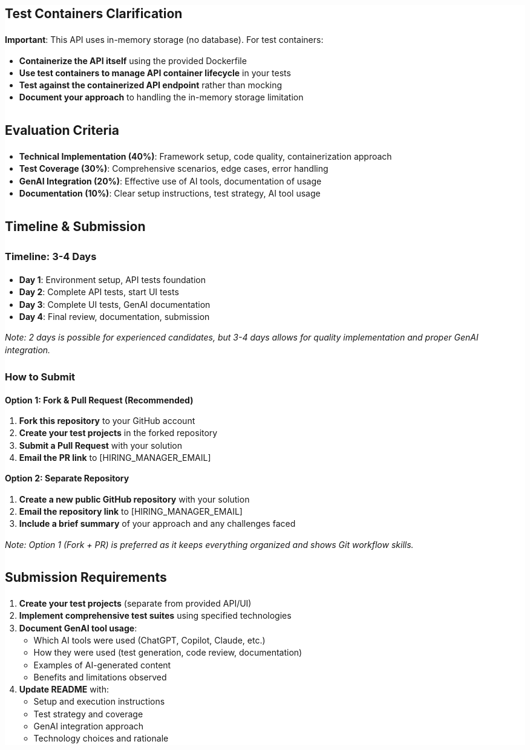 ## Test Containers Clarification

**Important**: This API uses in-memory storage (no database). For test containers:
- **Containerize the API itself** using the provided Dockerfile
- **Use test containers to manage API container lifecycle** in your tests
- **Test against the containerized API endpoint** rather than mocking
- **Document your approach** to handling the in-memory storage limitation

## Evaluation Criteria

- **Technical Implementation (40%)**: Framework setup, code quality, containerization approach
- **Test Coverage (30%)**: Comprehensive scenarios, edge cases, error handling
- **GenAI Integration (20%)**: Effective use of AI tools, documentation of usage
- **Documentation (10%)**: Clear setup instructions, test strategy, AI tool usage

## Timeline & Submission

### **Timeline: 3-4 Days**
- **Day 1**: Environment setup, API tests foundation
- **Day 2**: Complete API tests, start UI tests
- **Day 3**: Complete UI tests, GenAI documentation
- **Day 4**: Final review, documentation, submission

*Note: 2 days is possible for experienced candidates, but 3-4 days allows for quality implementation and proper GenAI integration.*

### **How to Submit**

**Option 1: Fork & Pull Request (Recommended)**
1. **Fork this repository** to your GitHub account
2. **Create your test projects** in the forked repository
3. **Submit a Pull Request** with your solution
4. **Email the PR link** to [HIRING_MANAGER_EMAIL]

**Option 2: Separate Repository**
1. **Create a new public GitHub repository** with your solution
2. **Email the repository link** to [HIRING_MANAGER_EMAIL]
3. **Include a brief summary** of your approach and any challenges faced

*Note: Option 1 (Fork + PR) is preferred as it keeps everything organized and shows Git workflow skills.*

## Submission Requirements

1. **Create your test projects** (separate from provided API/UI)
2. **Implement comprehensive test suites** using specified technologies
3. **Document GenAI tool usage**:
   - Which AI tools were used (ChatGPT, Copilot, Claude, etc.)
   - How they were used (test generation, code review, documentation)
   - Examples of AI-generated content
   - Benefits and limitations observed
4. **Update README** with:
   - Setup and execution instructions
   - Test strategy and coverage
   - GenAI integration approach
   - Technology choices and rationale

